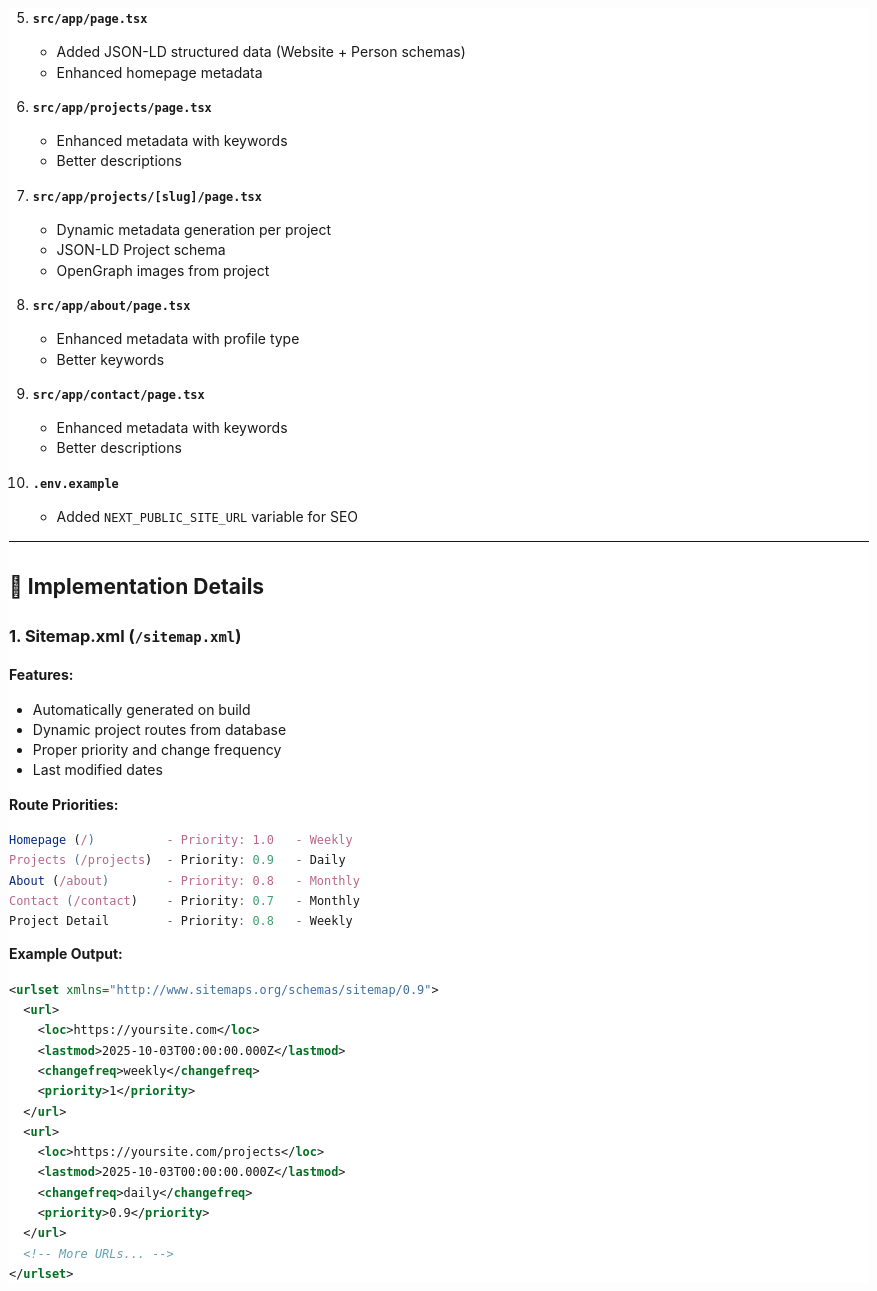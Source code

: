 5. **`src/app/page.tsx`**
   - Added JSON-LD structured data (Website + Person schemas)
   - Enhanced homepage metadata

6. **`src/app/projects/page.tsx`**
   - Enhanced metadata with keywords
   - Better descriptions

7. **`src/app/projects/[slug]/page.tsx`**
   - Dynamic metadata generation per project
   - JSON-LD Project schema
   - OpenGraph images from project

8. **`src/app/about/page.tsx`**
   - Enhanced metadata with profile type
   - Better keywords

9. **`src/app/contact/page.tsx`**
   - Enhanced metadata with keywords
   - Better descriptions

10. **`.env.example`**
    - Added `NEXT_PUBLIC_SITE_URL` variable for SEO

---

## 🔧 Implementation Details

### 1. Sitemap.xml (`/sitemap.xml`)

**Features:**
- Automatically generated on build
- Dynamic project routes from database
- Proper priority and change frequency
- Last modified dates

**Route Priorities:**
```typescript
Homepage (/)          - Priority: 1.0   - Weekly
Projects (/projects)  - Priority: 0.9   - Daily
About (/about)        - Priority: 0.8   - Monthly
Contact (/contact)    - Priority: 0.7   - Monthly
Project Detail        - Priority: 0.8   - Weekly
```

**Example Output:**
```xml
<urlset xmlns="http://www.sitemaps.org/schemas/sitemap/0.9">
  <url>
    <loc>https://yoursite.com</loc>
    <lastmod>2025-10-03T00:00:00.000Z</lastmod>
    <changefreq>weekly</changefreq>
    <priority>1</priority>
  </url>
  <url>
    <loc>https://yoursite.com/projects</loc>
    <lastmod>2025-10-03T00:00:00.000Z</lastmod>
    <changefreq>daily</changefreq>
    <priority>0.9</priority>
  </url>
  <!-- More URLs... -->
</urlset>
```
